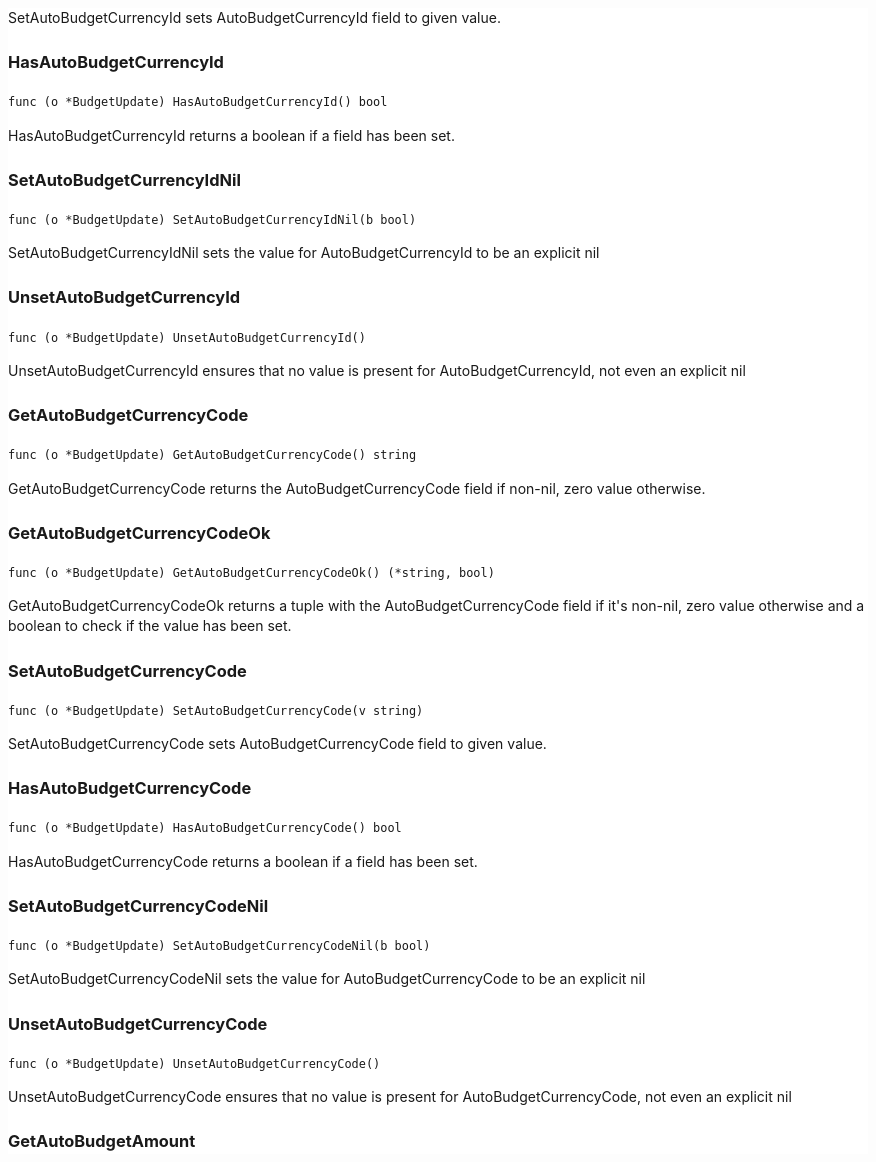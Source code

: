 SetAutoBudgetCurrencyId sets AutoBudgetCurrencyId field to given value.

### HasAutoBudgetCurrencyId

`func (o *BudgetUpdate) HasAutoBudgetCurrencyId() bool`

HasAutoBudgetCurrencyId returns a boolean if a field has been set.

### SetAutoBudgetCurrencyIdNil

`func (o *BudgetUpdate) SetAutoBudgetCurrencyIdNil(b bool)`

 SetAutoBudgetCurrencyIdNil sets the value for AutoBudgetCurrencyId to be an explicit nil

### UnsetAutoBudgetCurrencyId
`func (o *BudgetUpdate) UnsetAutoBudgetCurrencyId()`

UnsetAutoBudgetCurrencyId ensures that no value is present for AutoBudgetCurrencyId, not even an explicit nil
### GetAutoBudgetCurrencyCode

`func (o *BudgetUpdate) GetAutoBudgetCurrencyCode() string`

GetAutoBudgetCurrencyCode returns the AutoBudgetCurrencyCode field if non-nil, zero value otherwise.

### GetAutoBudgetCurrencyCodeOk

`func (o *BudgetUpdate) GetAutoBudgetCurrencyCodeOk() (*string, bool)`

GetAutoBudgetCurrencyCodeOk returns a tuple with the AutoBudgetCurrencyCode field if it's non-nil, zero value otherwise
and a boolean to check if the value has been set.

### SetAutoBudgetCurrencyCode

`func (o *BudgetUpdate) SetAutoBudgetCurrencyCode(v string)`

SetAutoBudgetCurrencyCode sets AutoBudgetCurrencyCode field to given value.

### HasAutoBudgetCurrencyCode

`func (o *BudgetUpdate) HasAutoBudgetCurrencyCode() bool`

HasAutoBudgetCurrencyCode returns a boolean if a field has been set.

### SetAutoBudgetCurrencyCodeNil

`func (o *BudgetUpdate) SetAutoBudgetCurrencyCodeNil(b bool)`

 SetAutoBudgetCurrencyCodeNil sets the value for AutoBudgetCurrencyCode to be an explicit nil

### UnsetAutoBudgetCurrencyCode
`func (o *BudgetUpdate) UnsetAutoBudgetCurrencyCode()`

UnsetAutoBudgetCurrencyCode ensures that no value is present for AutoBudgetCurrencyCode, not even an explicit nil
### GetAutoBudgetAmount
